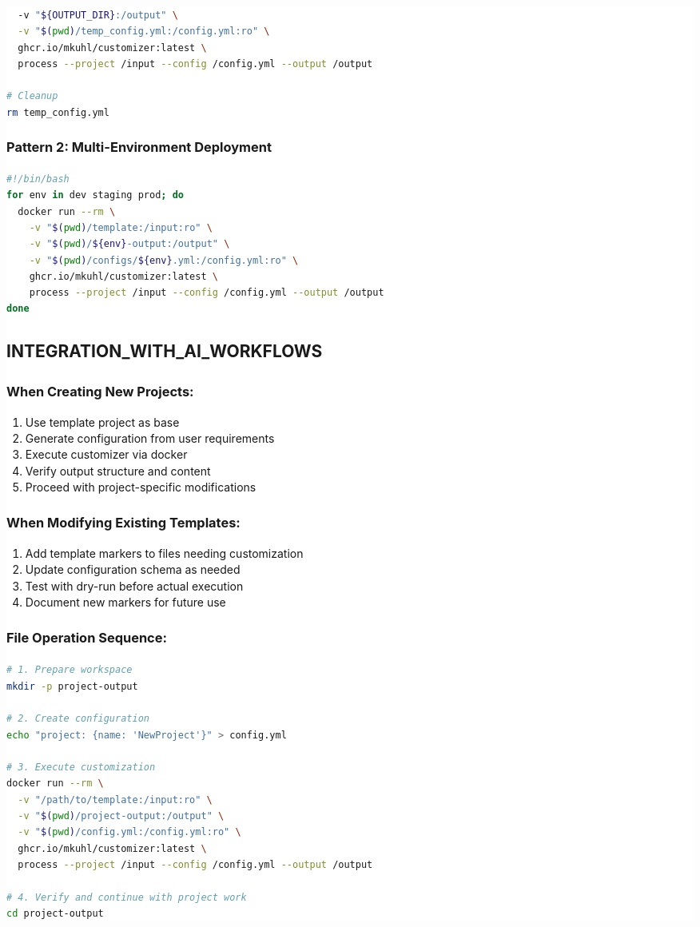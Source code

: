 ```bash
  -v "${OUTPUT_DIR}:/output" \
  -v "$(pwd)/temp_config.yml:/config.yml:ro" \
  ghcr.io/mkuhl/customizer:latest \
  process --project /input --config /config.yml --output /output

# Cleanup
rm temp_config.yml
```

### Pattern 2: Multi-Environment Deployment
```bash
#!/bin/bash
for env in dev staging prod; do
  docker run --rm \
    -v "$(pwd)/template:/input:ro" \
    -v "$(pwd)/${env}-output:/output" \
    -v "$(pwd)/configs/${env}.yml:/config.yml:ro" \
    ghcr.io/mkuhl/customizer:latest \
    process --project /input --config /config.yml --output /output
done
```

## INTEGRATION_WITH_AI_WORKFLOWS

### When Creating New Projects:
1. Use template project as base
2. Generate configuration from user requirements
3. Execute customizer via docker
4. Verify output structure and content
5. Proceed with project-specific modifications

### When Modifying Existing Templates:
1. Add template markers to files needing customization
2. Update configuration schema as needed
3. Test with dry-run before actual execution
4. Document new markers for future use

### File Operation Sequence:
```bash
# 1. Prepare workspace
mkdir -p project-output

# 2. Create configuration
echo "project: {name: 'NewProject'}" > config.yml

# 3. Execute customization
docker run --rm \
  -v "/path/to/template:/input:ro" \
  -v "$(pwd)/project-output:/output" \
  -v "$(pwd)/config.yml:/config.yml:ro" \
  ghcr.io/mkuhl/customizer:latest \
  process --project /input --config /config.yml --output /output

# 4. Verify and continue with project work
cd project-output
```
